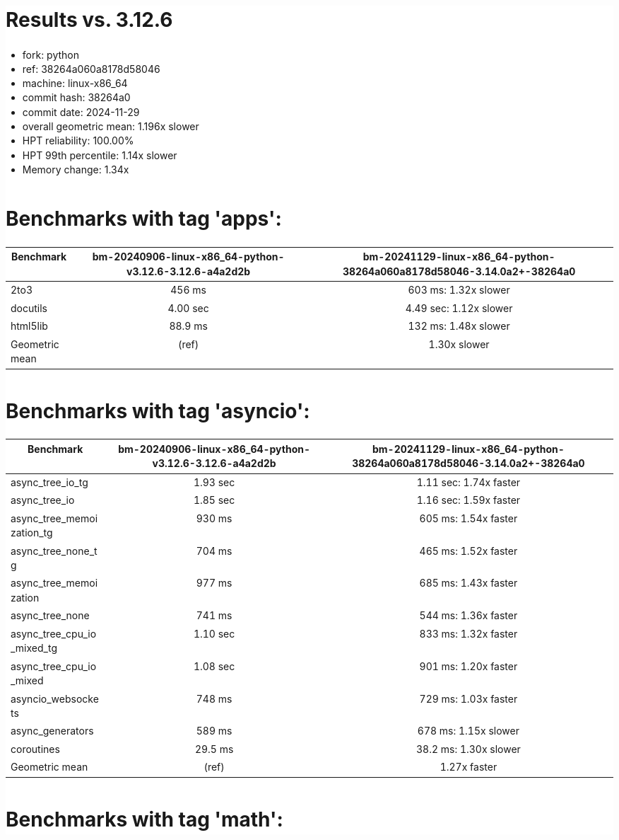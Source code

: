 # Results vs. 3.12.6

- fork: python
- ref: 38264a060a8178d58046
- machine: linux-x86_64
- commit hash: 38264a0
- commit date: 2024-11-29
- overall geometric mean: 1.196x slower
- HPT reliability: 100.00%
- HPT 99th percentile: 1.14x slower
- Memory change: 1.34x

Benchmarks with tag 'apps':
===========================

| Benchmark      | bm-20240906-linux-x86_64-python-v3.12.6-3.12.6-a4a2d2b | bm-20241129-linux-x86_64-python-38264a060a8178d58046-3.14.0a2+-38264a0 |
|----------------|:------------------------------------------------------:|:----------------------------------------------------------------------:|
| 2to3           | 456 ms                                                 | 603 ms: 1.32x slower                                                   |
| docutils       | 4.00 sec                                               | 4.49 sec: 1.12x slower                                                 |
| html5lib       | 88.9 ms                                                | 132 ms: 1.48x slower                                                   |
| Geometric mean | (ref)                                                  | 1.30x slower                                                           |

Benchmarks with tag 'asyncio':
==============================

| Benchmark                  | bm-20240906-linux-x86_64-python-v3.12.6-3.12.6-a4a2d2b | bm-20241129-linux-x86_64-python-38264a060a8178d58046-3.14.0a2+-38264a0 |
|----------------------------|:------------------------------------------------------:|:----------------------------------------------------------------------:|
| async_tree_io_tg           | 1.93 sec                                               | 1.11 sec: 1.74x faster                                                 |
| async_tree_io              | 1.85 sec                                               | 1.16 sec: 1.59x faster                                                 |
| async_tree_memoization_tg  | 930 ms                                                 | 605 ms: 1.54x faster                                                   |
| async_tree_none_tg         | 704 ms                                                 | 465 ms: 1.52x faster                                                   |
| async_tree_memoization     | 977 ms                                                 | 685 ms: 1.43x faster                                                   |
| async_tree_none            | 741 ms                                                 | 544 ms: 1.36x faster                                                   |
| async_tree_cpu_io_mixed_tg | 1.10 sec                                               | 833 ms: 1.32x faster                                                   |
| async_tree_cpu_io_mixed    | 1.08 sec                                               | 901 ms: 1.20x faster                                                   |
| asyncio_websockets         | 748 ms                                                 | 729 ms: 1.03x faster                                                   |
| async_generators           | 589 ms                                                 | 678 ms: 1.15x slower                                                   |
| coroutines                 | 29.5 ms                                                | 38.2 ms: 1.30x slower                                                  |
| Geometric mean             | (ref)                                                  | 1.27x faster                                                           |

Benchmarks with tag 'math':
===========================
